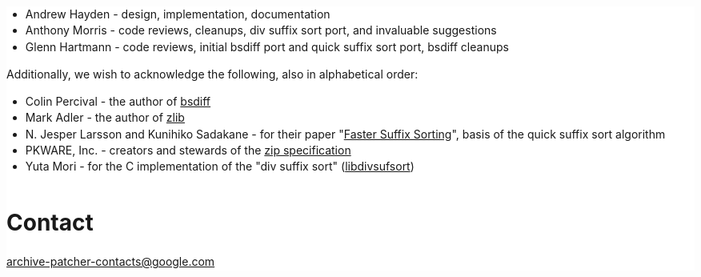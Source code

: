 * Andrew Hayden - design, implementation, documentation
* Anthony Morris - code reviews, cleanups, div suffix sort port, and invaluable suggestions
* Glenn Hartmann - code reviews, initial bsdiff port and quick suffix sort port, bsdiff cleanups

Additionally, we wish to acknowledge the following, also in alphabetical order:

* Colin Percival - the author of [bsdiff](http://www.daemonology.net/bsdiff/)
* Mark Adler - the author of [zlib](http://www.zlib.net)
* N. Jesper Larsson and Kunihiko Sadakane - for their paper "[Faster Suffix Sorting](http://www.larsson.dogma.net/ssrev-tr.pdf)", basis of the quick suffix sort algorithm
* PKWARE, Inc. - creators and stewards of the [zip specification](https://support.pkware.com/display/PKZIP/APPNOTE)
* Yuta Mori - for the C implementation of the "div suffix sort" ([libdivsufsort](http://code.google.com/p/libdivsufsort/))

# Contact
archive-patcher-contacts@google.com

